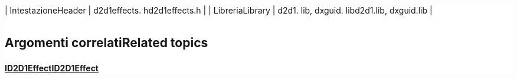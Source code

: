 | <span data-ttu-id="2d198-237">Intestazione</span><span class="sxs-lookup"><span data-stu-id="2d198-237">Header</span></span>                   | <span data-ttu-id="2d198-238">d2d1effects. h</span><span class="sxs-lookup"><span data-stu-id="2d198-238">d2d1effects.h</span></span>                                                                      |
| <span data-ttu-id="2d198-239">Libreria</span><span class="sxs-lookup"><span data-stu-id="2d198-239">Library</span></span>                  | <span data-ttu-id="2d198-240">d2d1. lib, dxguid. lib</span><span class="sxs-lookup"><span data-stu-id="2d198-240">d2d1.lib, dxguid.lib</span></span>                                                               |



 

## <a name="related-topics"></a><span data-ttu-id="2d198-241">Argomenti correlati</span><span class="sxs-lookup"><span data-stu-id="2d198-241">Related topics</span></span>

<dl> <dt>

[<span data-ttu-id="2d198-242">**ID2D1Effect**</span><span class="sxs-lookup"><span data-stu-id="2d198-242">**ID2D1Effect**</span></span>](/windows/win32/api/d2d1_1/nn-d2d1_1-id2d1effect)
</dt> </dl>

 


